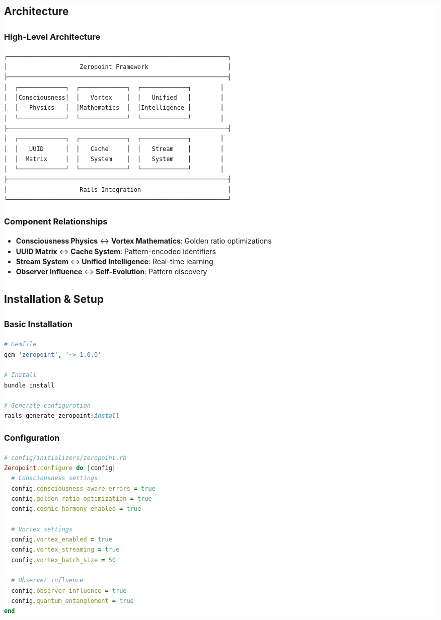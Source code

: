 ## Architecture

### High-Level Architecture

```
┌─────────────────────────────────────────────────────────────┐
│                    Zeropoint Framework                      │
├─────────────────────────────────────────────────────────────┤
│  ┌─────────────┐  ┌─────────────┐  ┌─────────────┐        │
│  │Consciousness│  │   Vortex    │  │   Unified   │        │
│  │   Physics   │  │Mathematics  │  │Intelligence │        │
│  └─────────────┘  └─────────────┘  └─────────────┘        │
├─────────────────────────────────────────────────────────────┤
│  ┌─────────────┐  ┌─────────────┐  ┌─────────────┐        │
│  │   UUID      │  │   Cache     │  │   Stream    │        │
│  │  Matrix     │  │   System    │  │   System    │        │
│  └─────────────┘  └─────────────┘  └─────────────┘        │
├─────────────────────────────────────────────────────────────┤
│                    Rails Integration                        │
└─────────────────────────────────────────────────────────────┘
```

### Component Relationships

- **Consciousness Physics** ↔ **Vortex Mathematics**: Golden ratio optimizations
- **UUID Matrix** ↔ **Cache System**: Pattern-encoded identifiers
- **Stream System** ↔ **Unified Intelligence**: Real-time learning
- **Observer Influence** ↔ **Self-Evolution**: Pattern discovery

## Installation & Setup

### Basic Installation

```ruby
# Gemfile
gem 'zeropoint', '~> 1.0.0'

# Install
bundle install

# Generate configuration
rails generate zeropoint:install
```

### Configuration

```ruby
# config/initializers/zeropoint.rb
Zeropoint.configure do |config|
  # Consciousness settings
  config.consciousness_aware_errors = true
  config.golden_ratio_optimization = true
  config.cosmic_harmony_enabled = true
  
  # Vortex settings
  config.vortex_enabled = true
  config.vortex_streaming = true
  config.vortex_batch_size = 50
  
  # Observer influence
  config.observer_influence = true
  config.quantum_entanglement = true
end
```